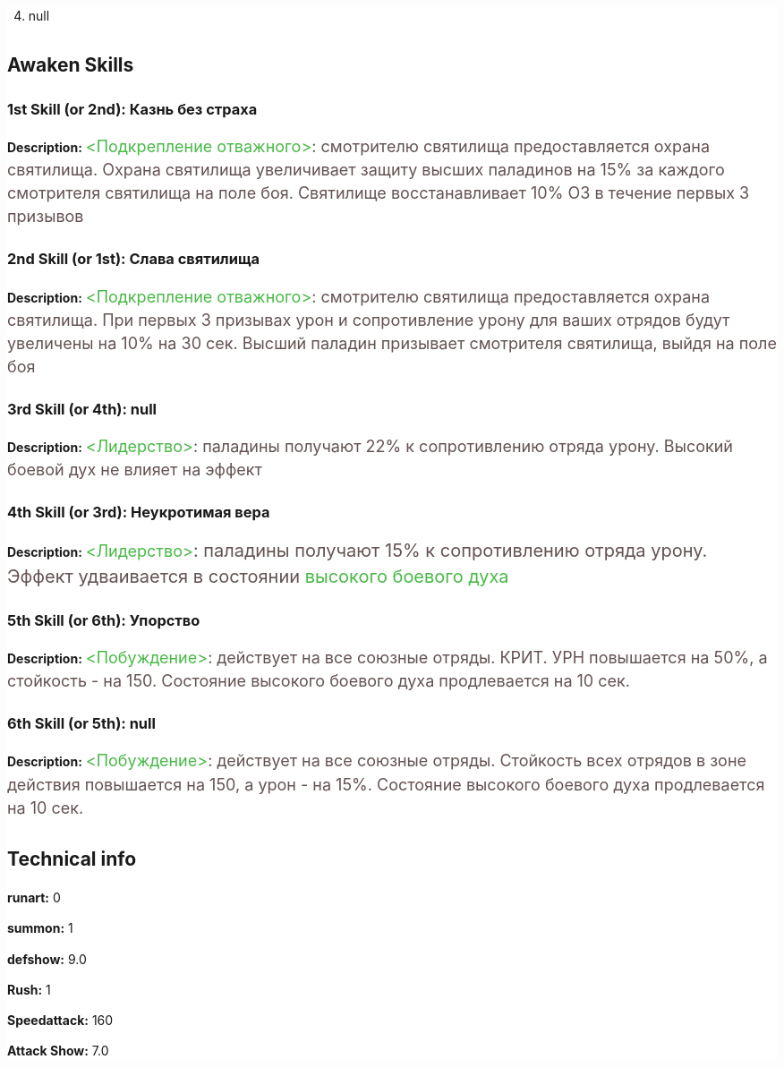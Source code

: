  4. null

## Awaken Skills

### 1st Skill (or 2nd): Казнь без страха
 **Description:** <span style="color: #48b946;font-size:18px">&lt;Подкрепление отважного&gt;</span><span style="color: #645252;font-size:18px">: смотрителю святилища предоставляется охрана святилища. Охрана святилища увеличивает защиту высших паладинов на 15% за каждого смотрителя святилища на поле боя. Святилище восстанавливает 10% ОЗ в течение первых 3 призывов</span>

### 2nd Skill (or 1st): Слава святилища
 **Description:** <span style="color: #48b946;font-size:18px">&lt;Подкрепление отважного&gt;</span><span style="color: #645252;font-size:18px">: смотрителю святилища предоставляется охрана святилища. При первых 3 призывах урон и сопротивление урону для ваших отрядов будут увеличены на 10% на 30 сек. Высший паладин призывает смотрителя святилища, выйдя на поле боя</span>

### 3rd Skill (or 4th): null
 **Description:** <span style="color: #48b946;font-size:18px">&lt;Лидерство&gt;</span><span style="color: #645252;font-size:18px">: паладины получают 22% к сопротивлению отряда урону. Высокий боевой дух не влияет на эффект</span>

### 4th Skill (or 3rd): Неукротимая вера
 **Description:** <span style="color: #48b946;font-size:18px">&lt;Лидерство&gt;</span><span style="color: #645252;font-size:20px">: паладины получают 15% к сопротивлению отряда урону</span><span style="color: #645252;font-size:20px">. Эффект удваивается в состоянии </span><span style="color: #48b946;font-size:20px">высокого боевого духа</span><span style="color: #645252;font-size:20px"></span>

### 5th Skill (or 6th): Упорство
 **Description:** <span style="color: #48b946;font-size:18px">&lt;Побуждение&gt;</span><span style="color: #645252;font-size:18px">: действует на все союзные отряды. КРИТ. УРН повышается на 50%, а стойкость - на 150. Состояние высокого боевого духа продлевается на 10 сек.</span>

### 6th Skill (or 5th): null
 **Description:** <span style="color: #48b946;font-size:18px">&lt;Побуждение&gt;</span><span style="color: #645252;font-size:18px">: действует на все союзные отряды. Стойкость всех отрядов в зоне действия повышается на 150, а урон - на 15%. Состояние высокого боевого духа продлевается на 10 сек.</span>

## Technical info
 **runart:** 0

 **summon:** 1

 **defshow:** 9.0

 **Rush:** 1

 **Speedattack:** 160

 **Attack Show:** 7.0
